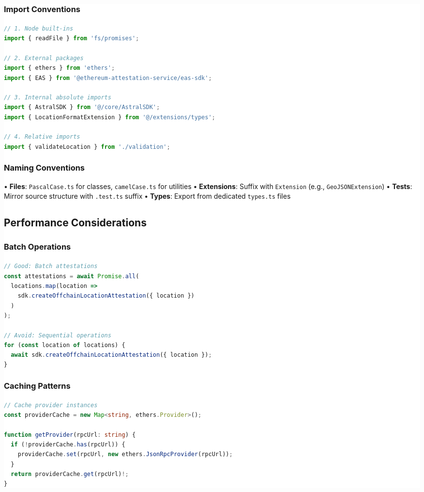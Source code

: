 ### Import Conventions

```typescript
// 1. Node built-ins
import { readFile } from 'fs/promises';

// 2. External packages
import { ethers } from 'ethers';
import { EAS } from '@ethereum-attestation-service/eas-sdk';

// 3. Internal absolute imports
import { AstralSDK } from '@/core/AstralSDK';
import { LocationFormatExtension } from '@/extensions/types';

// 4. Relative imports
import { validateLocation } from './validation';
```

### Naming Conventions

• **Files**: `PascalCase.ts` for classes, `camelCase.ts` for utilities
• **Extensions**: Suffix with `Extension` (e.g., `GeoJSONExtension`)
• **Tests**: Mirror source structure with `.test.ts` suffix
• **Types**: Export from dedicated `types.ts` files

## Performance Considerations

### Batch Operations

```typescript
// Good: Batch attestations
const attestations = await Promise.all(
  locations.map(location => 
    sdk.createOffchainLocationAttestation({ location })
  )
);

// Avoid: Sequential operations
for (const location of locations) {
  await sdk.createOffchainLocationAttestation({ location });
}
```

### Caching Patterns

```typescript
// Cache provider instances
const providerCache = new Map<string, ethers.Provider>();

function getProvider(rpcUrl: string) {
  if (!providerCache.has(rpcUrl)) {
    providerCache.set(rpcUrl, new ethers.JsonRpcProvider(rpcUrl));
  }
  return providerCache.get(rpcUrl)!;
}
```
